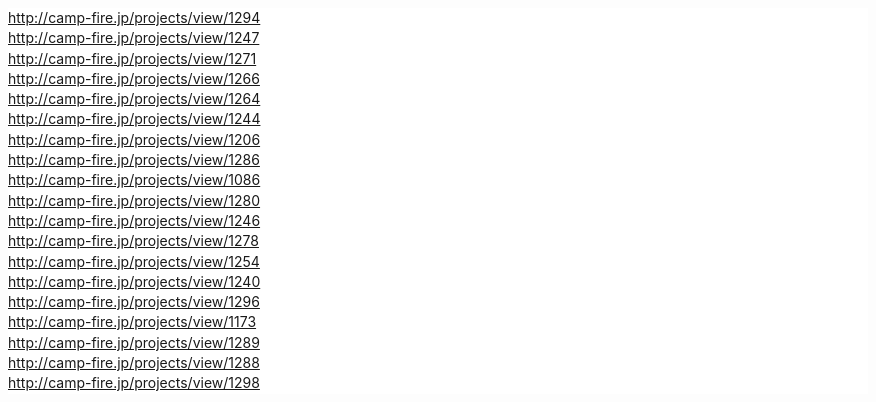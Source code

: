 http://camp-fire.jp/projects/view/1294<br> 
http://camp-fire.jp/projects/view/1247<br> 
http://camp-fire.jp/projects/view/1271<br> 
http://camp-fire.jp/projects/view/1266<br> 
http://camp-fire.jp/projects/view/1264<br> 
http://camp-fire.jp/projects/view/1244<br> 
http://camp-fire.jp/projects/view/1206<br> 
http://camp-fire.jp/projects/view/1286<br> 
http://camp-fire.jp/projects/view/1086<br> 
http://camp-fire.jp/projects/view/1280<br> 
http://camp-fire.jp/projects/view/1246<br> 
http://camp-fire.jp/projects/view/1278<br> 
http://camp-fire.jp/projects/view/1254<br> 
http://camp-fire.jp/projects/view/1240<br> 
http://camp-fire.jp/projects/view/1296<br> 
http://camp-fire.jp/projects/view/1173<br> 
http://camp-fire.jp/projects/view/1289<br> 
http://camp-fire.jp/projects/view/1288<br> 
http://camp-fire.jp/projects/view/1298<br> 